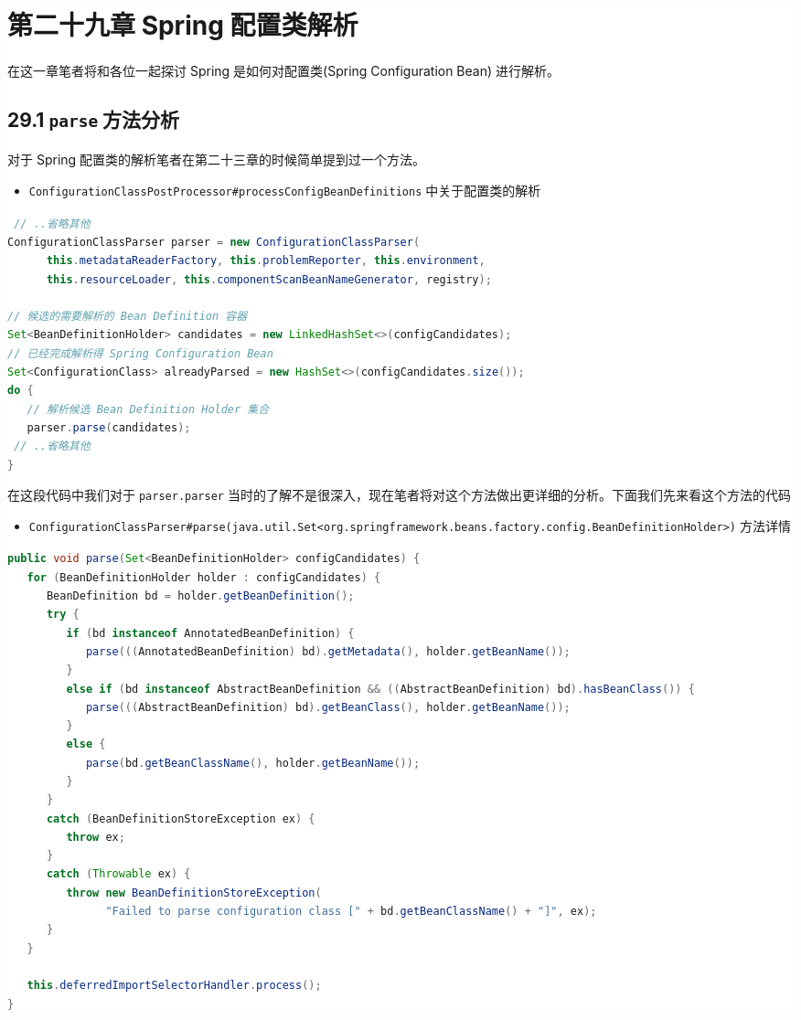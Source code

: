 # 第二十九章 Spring 配置类解析
在这一章笔者将和各位一起探讨 Spring 是如何对配置类(Spring Configuration Bean) 进行解析。





## 29.1 `parse` 方法分析

对于 Spring 配置类的解析笔者在第二十三章的时候简单提到过一个方法。

- `ConfigurationClassPostProcessor#processConfigBeanDefinitions` 中关于配置类的解析

```java
 // ..省略其他
ConfigurationClassParser parser = new ConfigurationClassParser(
      this.metadataReaderFactory, this.problemReporter, this.environment,
      this.resourceLoader, this.componentScanBeanNameGenerator, registry);

// 候选的需要解析的 Bean Definition 容器
Set<BeanDefinitionHolder> candidates = new LinkedHashSet<>(configCandidates);
// 已经完成解析得 Spring Configuration Bean
Set<ConfigurationClass> alreadyParsed = new HashSet<>(configCandidates.size());
do {
   // 解析候选 Bean Definition Holder 集合
   parser.parse(candidates);
 // ..省略其他   
}
```

在这段代码中我们对于 `parser.parser` 当时的了解不是很深入，现在笔者将对这个方法做出更详细的分析。下面我们先来看这个方法的代码



- `ConfigurationClassParser#parse(java.util.Set<org.springframework.beans.factory.config.BeanDefinitionHolder>)` 方法详情

```java
public void parse(Set<BeanDefinitionHolder> configCandidates) {
   for (BeanDefinitionHolder holder : configCandidates) {
      BeanDefinition bd = holder.getBeanDefinition();
      try {
         if (bd instanceof AnnotatedBeanDefinition) {
            parse(((AnnotatedBeanDefinition) bd).getMetadata(), holder.getBeanName());
         }
         else if (bd instanceof AbstractBeanDefinition && ((AbstractBeanDefinition) bd).hasBeanClass()) {
            parse(((AbstractBeanDefinition) bd).getBeanClass(), holder.getBeanName());
         }
         else {
            parse(bd.getBeanClassName(), holder.getBeanName());
         }
      }
      catch (BeanDefinitionStoreException ex) {
         throw ex;
      }
      catch (Throwable ex) {
         throw new BeanDefinitionStoreException(
               "Failed to parse configuration class [" + bd.getBeanClassName() + "]", ex);
      }
   }

   this.deferredImportSelectorHandler.process();
}
```
